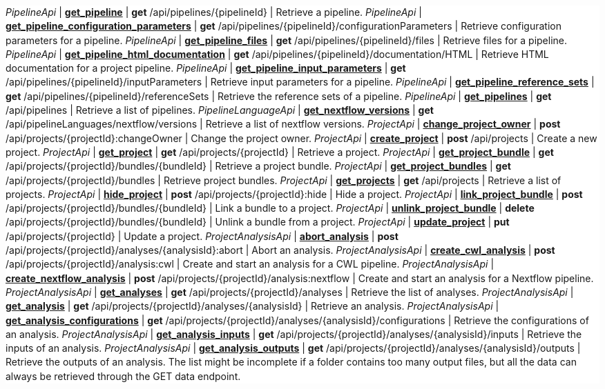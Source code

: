 *PipelineApi* | [**get_pipeline**](docs/apis/tags/PipelineApi.md#get_pipeline) | **get** /api/pipelines/{pipelineId} | Retrieve a pipeline.
*PipelineApi* | [**get_pipeline_configuration_parameters**](docs/apis/tags/PipelineApi.md#get_pipeline_configuration_parameters) | **get** /api/pipelines/{pipelineId}/configurationParameters | Retrieve configuration parameters for a pipeline.
*PipelineApi* | [**get_pipeline_files**](docs/apis/tags/PipelineApi.md#get_pipeline_files) | **get** /api/pipelines/{pipelineId}/files | Retrieve files for a pipeline.
*PipelineApi* | [**get_pipeline_html_documentation**](docs/apis/tags/PipelineApi.md#get_pipeline_html_documentation) | **get** /api/pipelines/{pipelineId}/documentation/HTML | Retrieve HTML documentation for a project pipeline.
*PipelineApi* | [**get_pipeline_input_parameters**](docs/apis/tags/PipelineApi.md#get_pipeline_input_parameters) | **get** /api/pipelines/{pipelineId}/inputParameters | Retrieve input parameters for a pipeline.
*PipelineApi* | [**get_pipeline_reference_sets**](docs/apis/tags/PipelineApi.md#get_pipeline_reference_sets) | **get** /api/pipelines/{pipelineId}/referenceSets | Retrieve the reference sets of a pipeline.
*PipelineApi* | [**get_pipelines**](docs/apis/tags/PipelineApi.md#get_pipelines) | **get** /api/pipelines | Retrieve a list of pipelines.
*PipelineLanguageApi* | [**get_nextflow_versions**](docs/apis/tags/PipelineLanguageApi.md#get_nextflow_versions) | **get** /api/pipelineLanguages/nextflow/versions | Retrieve a list of nextflow versions.
*ProjectApi* | [**change_project_owner**](docs/apis/tags/ProjectApi.md#change_project_owner) | **post** /api/projects/{projectId}:changeOwner | Change the project owner.
*ProjectApi* | [**create_project**](docs/apis/tags/ProjectApi.md#create_project) | **post** /api/projects | Create a new project.
*ProjectApi* | [**get_project**](docs/apis/tags/ProjectApi.md#get_project) | **get** /api/projects/{projectId} | Retrieve a project.
*ProjectApi* | [**get_project_bundle**](docs/apis/tags/ProjectApi.md#get_project_bundle) | **get** /api/projects/{projectId}/bundles/{bundleId} | Retrieve a project bundle.
*ProjectApi* | [**get_project_bundles**](docs/apis/tags/ProjectApi.md#get_project_bundles) | **get** /api/projects/{projectId}/bundles | Retrieve project bundles.
*ProjectApi* | [**get_projects**](docs/apis/tags/ProjectApi.md#get_projects) | **get** /api/projects | Retrieve a list of projects.
*ProjectApi* | [**hide_project**](docs/apis/tags/ProjectApi.md#hide_project) | **post** /api/projects/{projectId}:hide | Hide a project.
*ProjectApi* | [**link_project_bundle**](docs/apis/tags/ProjectApi.md#link_project_bundle) | **post** /api/projects/{projectId}/bundles/{bundleId} | Link a bundle to a project.
*ProjectApi* | [**unlink_project_bundle**](docs/apis/tags/ProjectApi.md#unlink_project_bundle) | **delete** /api/projects/{projectId}/bundles/{bundleId} | Unlink a bundle from a project.
*ProjectApi* | [**update_project**](docs/apis/tags/ProjectApi.md#update_project) | **put** /api/projects/{projectId} | Update a project.
*ProjectAnalysisApi* | [**abort_analysis**](docs/apis/tags/ProjectAnalysisApi.md#abort_analysis) | **post** /api/projects/{projectId}/analyses/{analysisId}:abort | Abort an analysis.
*ProjectAnalysisApi* | [**create_cwl_analysis**](docs/apis/tags/ProjectAnalysisApi.md#create_cwl_analysis) | **post** /api/projects/{projectId}/analysis:cwl | Create and start an analysis for a CWL pipeline.
*ProjectAnalysisApi* | [**create_nextflow_analysis**](docs/apis/tags/ProjectAnalysisApi.md#create_nextflow_analysis) | **post** /api/projects/{projectId}/analysis:nextflow | Create and start an analysis for a Nextflow pipeline.
*ProjectAnalysisApi* | [**get_analyses**](docs/apis/tags/ProjectAnalysisApi.md#get_analyses) | **get** /api/projects/{projectId}/analyses | Retrieve the list of analyses.
*ProjectAnalysisApi* | [**get_analysis**](docs/apis/tags/ProjectAnalysisApi.md#get_analysis) | **get** /api/projects/{projectId}/analyses/{analysisId} | Retrieve an analysis.
*ProjectAnalysisApi* | [**get_analysis_configurations**](docs/apis/tags/ProjectAnalysisApi.md#get_analysis_configurations) | **get** /api/projects/{projectId}/analyses/{analysisId}/configurations | Retrieve the configurations of an analysis.
*ProjectAnalysisApi* | [**get_analysis_inputs**](docs/apis/tags/ProjectAnalysisApi.md#get_analysis_inputs) | **get** /api/projects/{projectId}/analyses/{analysisId}/inputs | Retrieve the inputs of an analysis.
*ProjectAnalysisApi* | [**get_analysis_outputs**](docs/apis/tags/ProjectAnalysisApi.md#get_analysis_outputs) | **get** /api/projects/{projectId}/analyses/{analysisId}/outputs | Retrieve the outputs of an analysis. The list might be incomplete if a folder contains too many output files, but all the data can always be retrieved through the GET data endpoint.